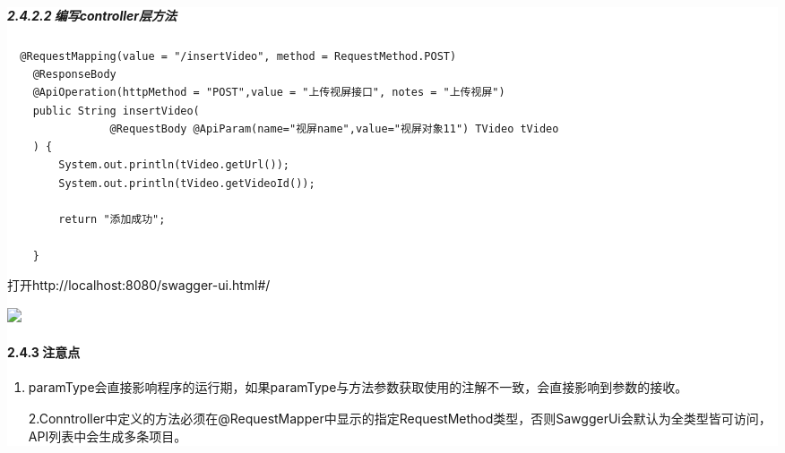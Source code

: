 ##### 2.4.2.2 编写controller层方法

```
  @RequestMapping(value = "/insertVideo", method = RequestMethod.POST)
    @ResponseBody
    @ApiOperation(httpMethod = "POST",value = "上传视屏接口", notes = "上传视屏")
    public String insertVideo(
                @RequestBody @ApiParam(name="视屏name",value="视屏对象11") TVideo tVideo
    ) {
        System.out.println(tVideo.getUrl());
        System.out.println(tVideo.getVideoId());

        return "添加成功";

    }
```

打开http://localhost:8080/swagger-ui.html#/

![](pic\2019-07-04_100228.png)

#### 2.4.3 注意点

1. paramType会直接影响程序的运行期，如果paramType与方法参数获取使用的注解不一致，会直接影响到参数的接收。

   2.Conntroller中定义的方法必须在@RequestMapper中显示的指定RequestMethod类型，否则SawggerUi会默认为全类型皆可访问， API列表中会生成多条项目。